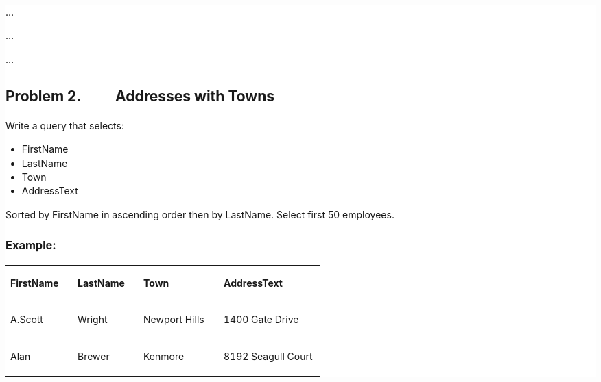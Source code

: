 <p>&hellip;</p>
</td>
<td width="76">
<p>&hellip;</p>
</td>
<td width="132">
<p>&hellip;</p>
</td>
</tr>
</tbody>
</table>
<h2>Problem 2.&nbsp;&nbsp;&nbsp;&nbsp;&nbsp;&nbsp;&nbsp;&nbsp;&nbsp; Addresses with Towns</h2>
<p>Write a query that selects:</p>
<ul>
<li>FirstName</li>
<li>LastName</li>
<li>Town</li>
<li>AddressText</li>
</ul>
<p>Sorted by FirstName in ascending order then by LastName. Select first 50 employees.</p>
<h3>Example:</h3>
<table>
<tbody>
<tr>
<td width="84">
<p><strong>FirstName</strong></p>
</td>
<td width="82">
<p><strong>LastName</strong></p>
</td>
<td width="103">
<p><strong>Town</strong></p>
</td>
<td width="134">
<p><strong>AddressText</strong></p>
</td>
</tr>
<tr>
<td width="84">
<p>A.Scott</p>
</td>
<td width="82">
<p>Wright</p>
</td>
<td width="103">
<p>Newport Hills</p>
</td>
<td width="134">
<p>1400 Gate Drive</p>
</td>
</tr>
<tr>
<td width="84">
<p>Alan</p>
</td>
<td width="82">
<p>Brewer</p>
</td>
<td width="103">
<p>Kenmore</p>
</td>
<td width="134">
<p>8192 Seagull Court</p>
</td>
